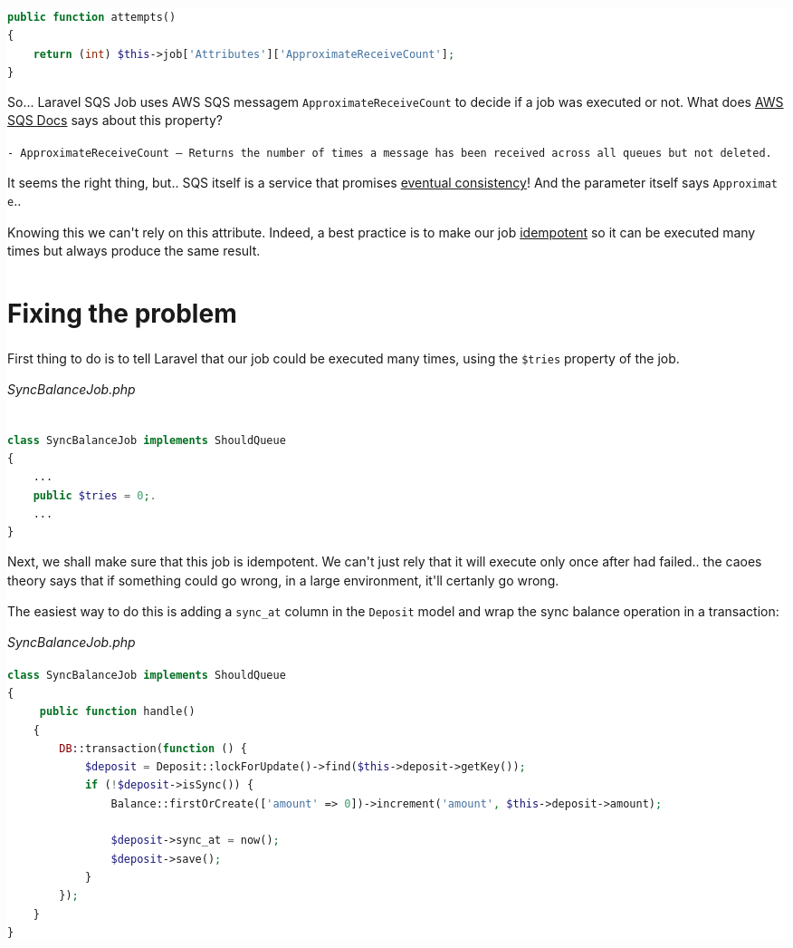 ```php
public function attempts()
{
    return (int) $this->job['Attributes']['ApproximateReceiveCount'];
}
```

So... Laravel SQS Job uses AWS SQS messagem `ApproximateReceiveCount` to decide if a job was executed or not. What does [AWS SQS Docs](https://docs.aws.amazon.com/AWSSimpleQueueService/latest/APIReference/API_ReceiveMessage.html) says about this property?

```
- ApproximateReceiveCount – Returns the number of times a message has been received across all queues but not deleted.
```

It seems the right thing, but.. SQS itself is a service that promises [eventual consistency](https://docs.aws.amazon.com/AWSSimpleQueueService/latest/APIReference/API_GetQueueAttributes.html)! And the parameter itself says `Approximate`..

Knowing this we can't rely on this attribute. Indeed, a best practice is to make our job [idempotent](https://en.wikipedia.org/wiki/Idempotence) so it can be executed many times but always produce the same result.

# Fixing the problem

First thing to do is to tell Laravel that our job could be executed many times, using the `$tries` property of the job.

_SyncBalanceJob.php_

```php

class SyncBalanceJob implements ShouldQueue
{
    ...
    public $tries = 0;.
    ...
}
```

Next, we shall make sure that this job is idempotent. We can't just rely that it will execute only once after had failed.. the caoes theory says that if something could go wrong, in a large environment, it'll certanly go wrong.

The easiest way to do this is adding a `sync_at` column in the `Deposit` model and wrap the sync balance operation in a transaction:

_SyncBalanceJob.php_

```php
class SyncBalanceJob implements ShouldQueue
{
     public function handle()
    {
        DB::transaction(function () {
            $deposit = Deposit::lockForUpdate()->find($this->deposit->getKey());
            if (!$deposit->isSync()) {
                Balance::firstOrCreate(['amount' => 0])->increment('amount', $this->deposit->amount);

                $deposit->sync_at = now();
                $deposit->save();
            }
        });
    }
}
```
